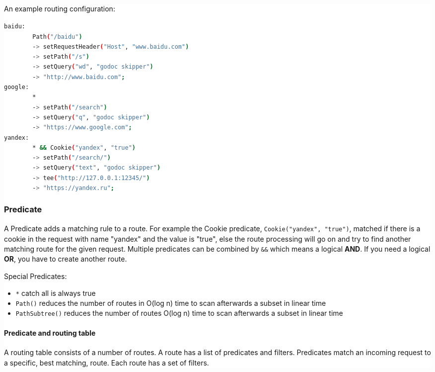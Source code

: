 An example routing configuration:

```sh
baidu:
        Path("/baidu")
        -> setRequestHeader("Host", "www.baidu.com")
        -> setPath("/s")
        -> setQuery("wd", "godoc skipper")
        -> "http://www.baidu.com";
google:
        *
        -> setPath("/search")
        -> setQuery("q", "godoc skipper")
        -> "https://www.google.com";
yandex:
        * && Cookie("yandex", "true")
        -> setPath("/search/")
        -> setQuery("text", "godoc skipper")
        -> tee("http://127.0.0.1:12345/")
        -> "https://yandex.ru";
```

### Predicate

A Predicate adds a matching rule to a route.
For example the Cookie predicate, `Cookie("yandex", "true")`, matched
if there is a cookie in the request with name "yandex" and the value
is "true", else the route processing will go on and try to find
another matching route for the given request. Multiple predicates can
be combined by `&&` which means a logical **AND**. If you need a
logical **OR**, you have to create another route.

Special Predicates:

- `*` catch all is always true
- `Path()` reduces the number of routes in O(log n) time to scan afterwards a subset in linear time
- `PathSubtree()` reduces the number of routes O(log n) time to scan afterwards a subset in linear time

#### Predicate and routing table

A routing table consists of a number of routes.  A route has a list of
predicates and filters.  Predicates match an incoming request to a
specific, best matching, route.  Each route has a set of filters.
